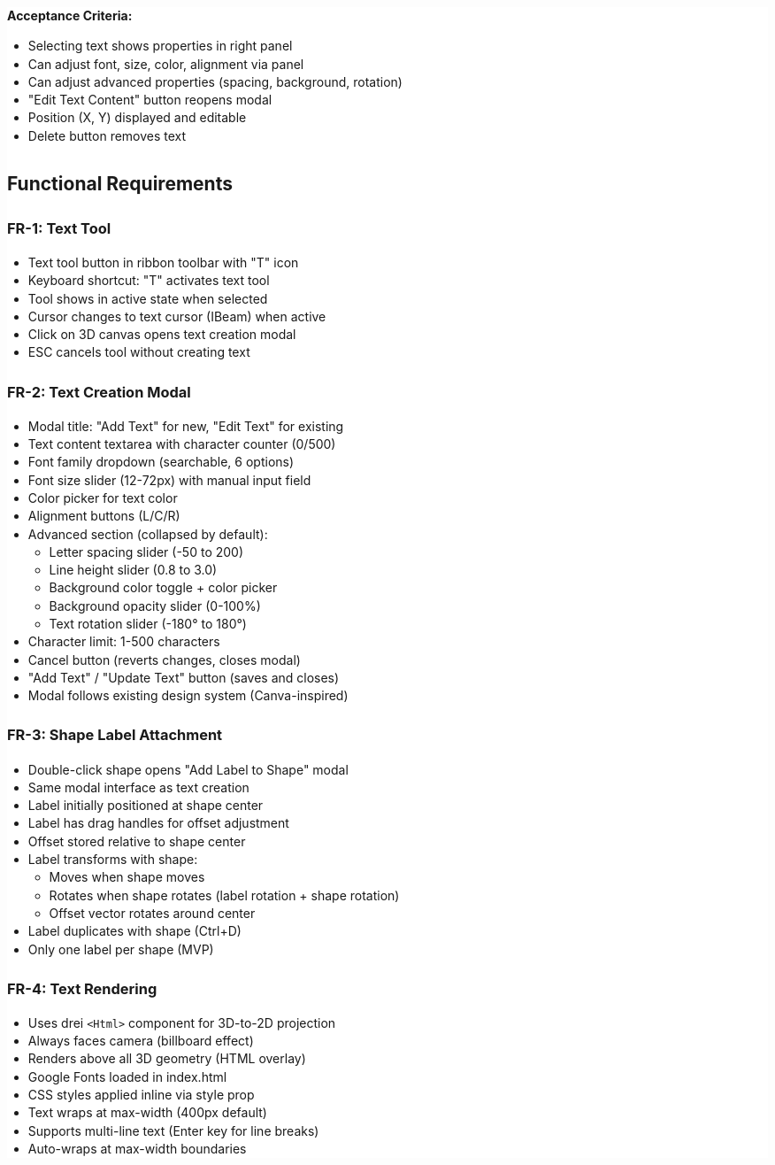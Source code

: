 **Acceptance Criteria:**
- Selecting text shows properties in right panel
- Can adjust font, size, color, alignment via panel
- Can adjust advanced properties (spacing, background, rotation)
- "Edit Text Content" button reopens modal
- Position (X, Y) displayed and editable
- Delete button removes text

## Functional Requirements

### FR-1: Text Tool
- Text tool button in ribbon toolbar with "T" icon
- Keyboard shortcut: "T" activates text tool
- Tool shows in active state when selected
- Cursor changes to text cursor (IBeam) when active
- Click on 3D canvas opens text creation modal
- ESC cancels tool without creating text

### FR-2: Text Creation Modal
- Modal title: "Add Text" for new, "Edit Text" for existing
- Text content textarea with character counter (0/500)
- Font family dropdown (searchable, 6 options)
- Font size slider (12-72px) with manual input field
- Color picker for text color
- Alignment buttons (L/C/R)
- Advanced section (collapsed by default):
  - Letter spacing slider (-50 to 200)
  - Line height slider (0.8 to 3.0)
  - Background color toggle + color picker
  - Background opacity slider (0-100%)
  - Text rotation slider (-180° to 180°)
- Character limit: 1-500 characters
- Cancel button (reverts changes, closes modal)
- "Add Text" / "Update Text" button (saves and closes)
- Modal follows existing design system (Canva-inspired)

### FR-3: Shape Label Attachment
- Double-click shape opens "Add Label to Shape" modal
- Same modal interface as text creation
- Label initially positioned at shape center
- Label has drag handles for offset adjustment
- Offset stored relative to shape center
- Label transforms with shape:
  - Moves when shape moves
  - Rotates when shape rotates (label rotation + shape rotation)
  - Offset vector rotates around center
- Label duplicates with shape (Ctrl+D)
- Only one label per shape (MVP)

### FR-4: Text Rendering
- Uses drei `<Html>` component for 3D-to-2D projection
- Always faces camera (billboard effect)
- Renders above all 3D geometry (HTML overlay)
- Google Fonts loaded in index.html
- CSS styles applied inline via style prop
- Text wraps at max-width (400px default)
- Supports multi-line text (Enter key for line breaks)
- Auto-wraps at max-width boundaries
